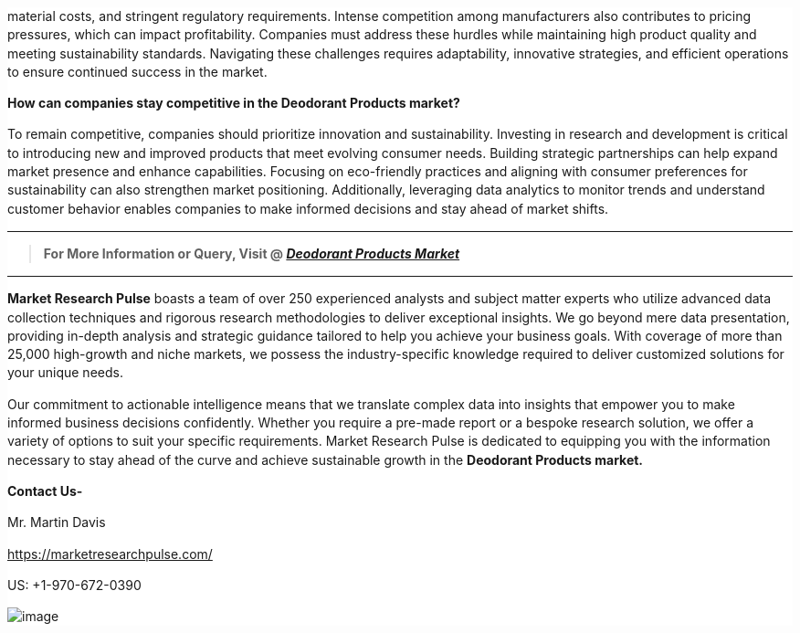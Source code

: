 material costs, and stringent regulatory requirements. Intense competition among manufacturers also contributes to pricing pressures, which can impact profitability. Companies must address these hurdles while maintaining high product quality and meeting sustainability standards. Navigating these challenges requires adaptability, innovative strategies, and efficient operations to ensure continued success in the market.</p><p><strong>How can companies stay competitive in the Deodorant Products market?</strong></p><p>To remain competitive, companies should prioritize innovation and sustainability. Investing in research and development is critical to introducing new and improved products that meet evolving consumer needs. Building strategic partnerships can help expand market presence and enhance capabilities. Focusing on eco-friendly practices and aligning with consumer preferences for sustainability can also strengthen market positioning. Additionally, leveraging data analytics to monitor trends and understand customer behavior enables companies to make informed decisions and stay ahead of market shifts.</p><hr /><blockquote><p><strong>For More Information or Query, Visit @&nbsp;<em><a href="https://marketresearchpulse.com/report/56140/deodorant-products-market?utm_source=Linkedin&utm_medium=022">Deodorant Products Market</a></em></strong></p></blockquote><hr /><p><strong>Market Research Pulse</strong> boasts a team of over 250 experienced analysts and subject matter experts who utilize advanced data collection techniques and rigorous research methodologies to deliver exceptional insights. We go beyond mere data presentation, providing in-depth analysis and strategic guidance tailored to help you achieve your business goals. With coverage of more than 25,000 high-growth and niche markets, we possess the industry-specific knowledge required to deliver customized solutions for your unique needs.</p><p>Our commitment to actionable intelligence means that we translate complex data into insights that empower you to make informed business decisions confidently. Whether you require a pre-made report or a bespoke research solution, we offer a variety of options to suit your specific requirements. Market Research Pulse is dedicated to equipping you with the information necessary to stay ahead of the curve and achieve sustainable growth in the <strong>Deodorant Products market.</strong></p><p><strong>Contact Us-</strong></p><p>Mr. Martin Davis</p><p>https://marketresearchpulse.com/</p><p>US: +1-970-672-0390</p>
![image](https://github.com/user-attachments/assets/861e2492-3345-4f6a-9549-d51cb7ecd975)

